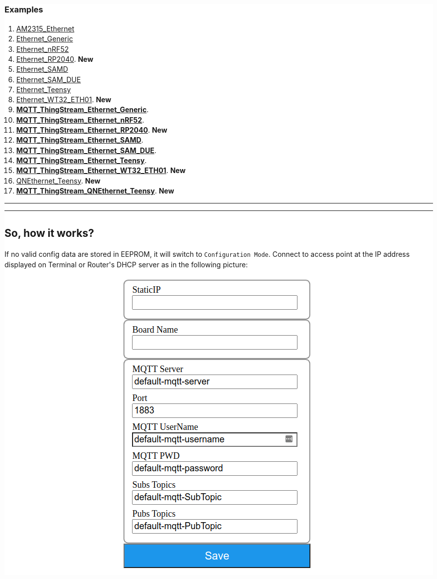 ### Examples

 1. [AM2315_Ethernet](examples/AM2315_Ethernet)
 2. [Ethernet_Generic](examples/Ethernet_Generic) 
 3. [Ethernet_nRF52](examples/Ethernet_nRF52)
 4. [Ethernet_RP2040](examples/Ethernet_RP2040). **New**
 5. [Ethernet_SAMD](examples/Ethernet_SAMD)
 6. [Ethernet_SAM_DUE](examples/Ethernet_SAM_DUE)
 7. [Ethernet_Teensy](examples/Ethernet_Teensy)
 8. [Ethernet_WT32_ETH01](examples/Ethernet_WT32_ETH01). **New**
 9. [**MQTT_ThingStream_Ethernet_Generic**](examples/MQTT_ThingStream_Ethernet_Generic).
10. [**MQTT_ThingStream_Ethernet_nRF52**](examples/MQTT_ThingStream_Ethernet_nRF52).
11. [**MQTT_ThingStream_Ethernet_RP2040**](examples/MQTT_ThingStream_Ethernet_RP2040). **New**
12. [**MQTT_ThingStream_Ethernet_SAMD**](examples/MQTT_ThingStream_Ethernet_SAMD).
13. [**MQTT_ThingStream_Ethernet_SAM_DUE**](examples/MQTT_ThingStream_Ethernet_SAM_DUE).
14. [**MQTT_ThingStream_Ethernet_Teensy**](examples/MQTT_ThingStream_Ethernet_Teensy).
15. [**MQTT_ThingStream_Ethernet_WT32_ETH01**](examples/MQTT_ThingStream_Ethernet_WT32_ETH01). **New**
16. [QNEthernet_Teensy](examples/QNEthernet_Teensy). **New**
17. [**MQTT_ThingStream_QNEthernet_Teensy**](examples/MQTT_ThingStream_QNEthernet_Teensy). **New**
---
---

## So, how it works?

If no valid config data are stored in EEPROM, it will switch to `Configuration Mode`. Connect to access point at the IP address displayed on Terminal or Router's DHCP server as in the following picture:

<p align="center">
    <img src="https://github.com/khoih-prog/Ethernet_Manager/blob/main/pics/ConfigPortal.png">
</p>

